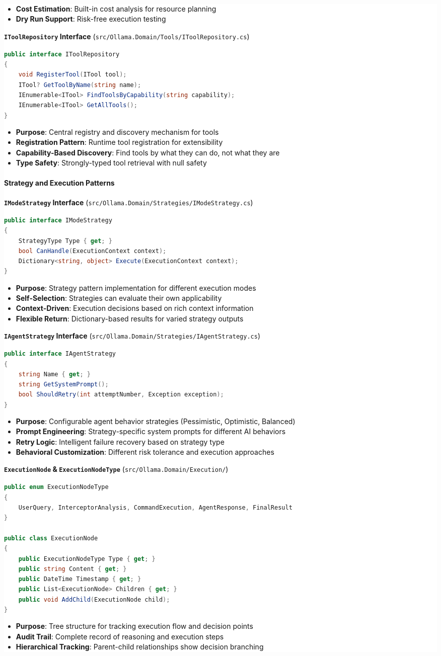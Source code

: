 - **Cost Estimation**: Built-in cost analysis for resource planning
- **Dry Run Support**: Risk-free execution testing

**`IToolRepository` Interface** (`src/Ollama.Domain/Tools/IToolRepository.cs`)
```csharp
public interface IToolRepository
{
    void RegisterTool(ITool tool);
    ITool? GetToolByName(string name);
    IEnumerable<ITool> FindToolsByCapability(string capability);
    IEnumerable<ITool> GetAllTools();
}
```
- **Purpose**: Central registry and discovery mechanism for tools
- **Registration Pattern**: Runtime tool registration for extensibility
- **Capability-Based Discovery**: Find tools by what they can do, not what they are
- **Type Safety**: Strongly-typed tool retrieval with null safety

#### Strategy and Execution Patterns

**`IModeStrategy` Interface** (`src/Ollama.Domain/Strategies/IModeStrategy.cs`)
```csharp
public interface IModeStrategy
{
    StrategyType Type { get; }
    bool CanHandle(ExecutionContext context);
    Dictionary<string, object> Execute(ExecutionContext context);
}
```
- **Purpose**: Strategy pattern implementation for different execution modes
- **Self-Selection**: Strategies can evaluate their own applicability
- **Context-Driven**: Execution decisions based on rich context information
- **Flexible Return**: Dictionary-based results for varied strategy outputs

**`IAgentStrategy` Interface** (`src/Ollama.Domain/Strategies/IAgentStrategy.cs`)
```csharp
public interface IAgentStrategy
{
    string Name { get; }
    string GetSystemPrompt();
    bool ShouldRetry(int attemptNumber, Exception exception);
}
```
- **Purpose**: Configurable agent behavior strategies (Pessimistic, Optimistic, Balanced)
- **Prompt Engineering**: Strategy-specific system prompts for different AI behaviors
- **Retry Logic**: Intelligent failure recovery based on strategy type
- **Behavioral Customization**: Different risk tolerance and execution approaches

**`ExecutionNode` & `ExecutionNodeType`** (`src/Ollama.Domain/Execution/`)
```csharp
public enum ExecutionNodeType
{
    UserQuery, InterceptorAnalysis, CommandExecution, AgentResponse, FinalResult
}

public class ExecutionNode
{
    public ExecutionNodeType Type { get; }
    public string Content { get; }
    public DateTime Timestamp { get; }
    public List<ExecutionNode> Children { get; }
    public void AddChild(ExecutionNode child);
}
```
- **Purpose**: Tree structure for tracking execution flow and decision points
- **Audit Trail**: Complete record of reasoning and execution steps
- **Hierarchical Tracking**: Parent-child relationships show decision branching
